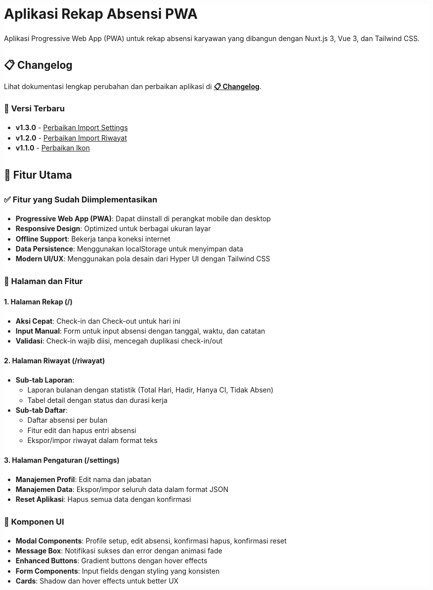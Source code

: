 # Aplikasi Rekap Absensi PWA

Aplikasi Progressive Web App (PWA) untuk rekap absensi karyawan yang dibangun dengan Nuxt.js 3, Vue 3, dan Tailwind CSS.

## 📋 Changelog

Lihat dokumentasi lengkap perubahan dan perbaikan aplikasi di [**📋 Changelog**](./changelog/README.md).

### 🔄 Versi Terbaru
- **v1.3.0** - [Perbaikan Import Settings](./changelog/v1.3.0-import-settings-fix.md)
- **v1.2.0** - [Perbaikan Import Riwayat](./changelog/v1.2.0-import-riwayat-fix.md)
- **v1.1.0** - [Perbaikan Ikon](./changelog/v1.1.0-icon-improvements.md)

## 🚀 Fitur Utama

### ✅ Fitur yang Sudah Diimplementasikan

- **Progressive Web App (PWA)**: Dapat diinstall di perangkat mobile dan desktop
- **Responsive Design**: Optimized untuk berbagai ukuran layar
- **Offline Support**: Bekerja tanpa koneksi internet
- **Data Persistence**: Menggunakan localStorage untuk menyimpan data
- **Modern UI/UX**: Menggunakan pola desain dari Hyper UI dengan Tailwind CSS

### 📱 Halaman dan Fitur

#### 1. Halaman Rekap (/)
- **Aksi Cepat**: Check-in dan Check-out untuk hari ini
- **Input Manual**: Form untuk input absensi dengan tanggal, waktu, dan catatan
- **Validasi**: Check-in wajib diisi, mencegah duplikasi check-in/out

#### 2. Halaman Riwayat (/riwayat)
- **Sub-tab Laporan**:
  - Laporan bulanan dengan statistik (Total Hari, Hadir, Hanya CI, Tidak Absen)
  - Tabel detail dengan status dan durasi kerja
- **Sub-tab Daftar**:
  - Daftar absensi per bulan
  - Fitur edit dan hapus entri absensi
  - Ekspor/impor riwayat dalam format teks

#### 3. Halaman Pengaturan (/settings)
- **Manajemen Profil**: Edit nama dan jabatan
- **Manajemen Data**: Ekspor/impor seluruh data dalam format JSON
- **Reset Aplikasi**: Hapus semua data dengan konfirmasi

### 🎨 Komponen UI

- **Modal Components**: Profile setup, edit absensi, konfirmasi hapus, konfirmasi reset
- **Message Box**: Notifikasi sukses dan error dengan animasi fade
- **Enhanced Buttons**: Gradient buttons dengan hover effects
- **Form Components**: Input fields dengan styling yang konsisten
- **Cards**: Shadow dan hover effects untuk better UX
